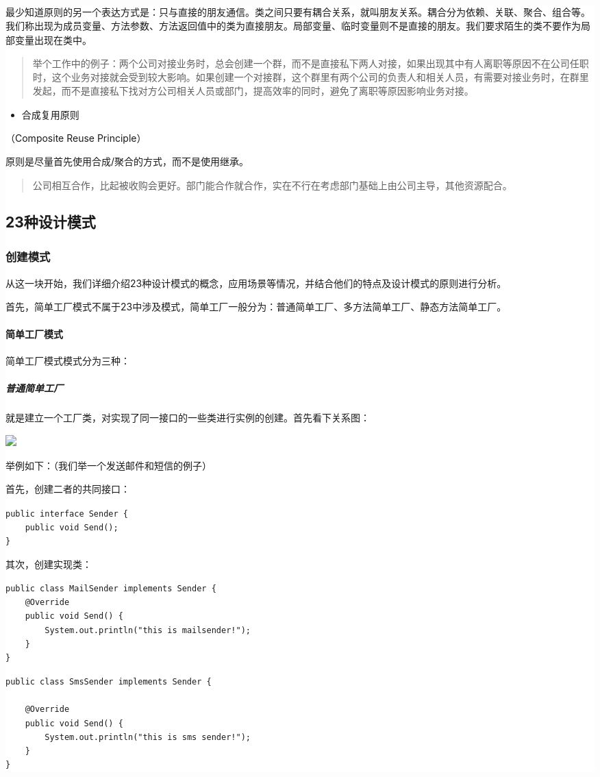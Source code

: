最少知道原则的另一个表达方式是：只与直接的朋友通信。类之间只要有耦合关系，就叫朋友关系。耦合分为依赖、关联、聚合、组合等。我们称出现为成员变量、方法参数、方法返回值中的类为直接朋友。局部变量、临时变量则不是直接的朋友。我们要求陌生的类不要作为局部变量出现在类中。

> 举个工作中的例子：两个公司对接业务时，总会创建一个群，而不是直接私下两人对接，如果出现其中有人离职等原因不在公司任职时，这个业务对接就会受到较大影响。如果创建一个对接群，这个群里有两个公司的负责人和相关人员，有需要对接业务时，在群里发起，而不是直接私下找对方公司相关人员或部门，提高效率的同时，避免了离职等原因影响业务对接。

- 合成复用原则

（Composite Reuse Principle）

原则是尽量首先使用合成/聚合的方式，而不是使用继承。

> 公司相互合作，比起被收购会更好。部门能合作就合作，实在不行在考虑部门基础上由公司主导，其他资源配合。

## 23种设计模式

### 创建模式

从这一块开始，我们详细介绍23种设计模式的概念，应用场景等情况，并结合他们的特点及设计模式的原则进行分析。



首先，简单工厂模式不属于23中涉及模式，简单工厂一般分为：普通简单工厂、多方法简单工厂、静态方法简单工厂。

#### 简单工厂模式

简单工厂模式模式分为三种：

##### 普通简单工厂

就是建立一个工厂类，对实现了同一接口的一些类进行实例的创建。首先看下关系图：

![](http://img.9ong.com/images/page/md-1585039010.796865-483.jpg)

举例如下：（我们举一个发送邮件和短信的例子）

首先，创建二者的共同接口：

```
public interface Sender {
    public void Send();
}
```


其次，创建实现类：


```
public class MailSender implements Sender {  
    @Override  
    public void Send() {  
        System.out.println("this is mailsender!");  
    }  
}
```


```
public class SmsSender implements Sender {  
  
    @Override  
    public void Send() {  
        System.out.println("this is sms sender!");  
    }  
}  
```
 